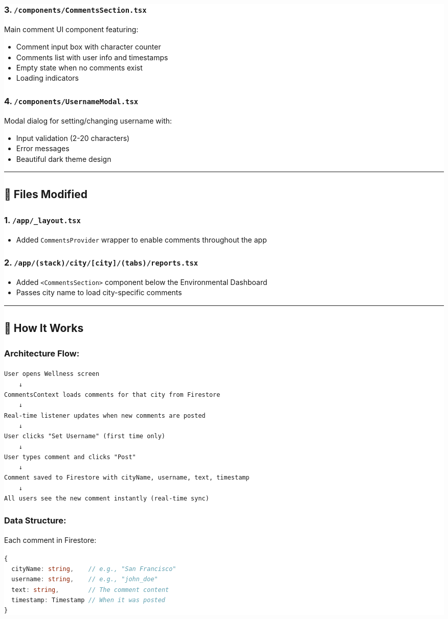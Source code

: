 ### 3. **`/components/CommentsSection.tsx`**
Main comment UI component featuring:
- Comment input box with character counter
- Comments list with user info and timestamps
- Empty state when no comments exist
- Loading indicators

### 4. **`/components/UsernameModal.tsx`**
Modal dialog for setting/changing username with:
- Input validation (2-20 characters)
- Error messages
- Beautiful dark theme design

---

## 📁 Files Modified

### 1. **`/app/_layout.tsx`**
- Added `CommentsProvider` wrapper to enable comments throughout the app

### 2. **`/app/(stack)/city/[city]/(tabs)/reports.tsx`**
- Added `<CommentsSection>` component below the Environmental Dashboard
- Passes city name to load city-specific comments

---

## 🔧 How It Works

### Architecture Flow:

```
User opens Wellness screen
    ↓
CommentsContext loads comments for that city from Firestore
    ↓
Real-time listener updates when new comments are posted
    ↓
User clicks "Set Username" (first time only)
    ↓
User types comment and clicks "Post"
    ↓
Comment saved to Firestore with cityName, username, text, timestamp
    ↓
All users see the new comment instantly (real-time sync)
```

### Data Structure:

Each comment in Firestore:
```typescript
{
  cityName: string,    // e.g., "San Francisco"
  username: string,    // e.g., "john_doe"
  text: string,        // The comment content
  timestamp: Timestamp // When it was posted
}
```
